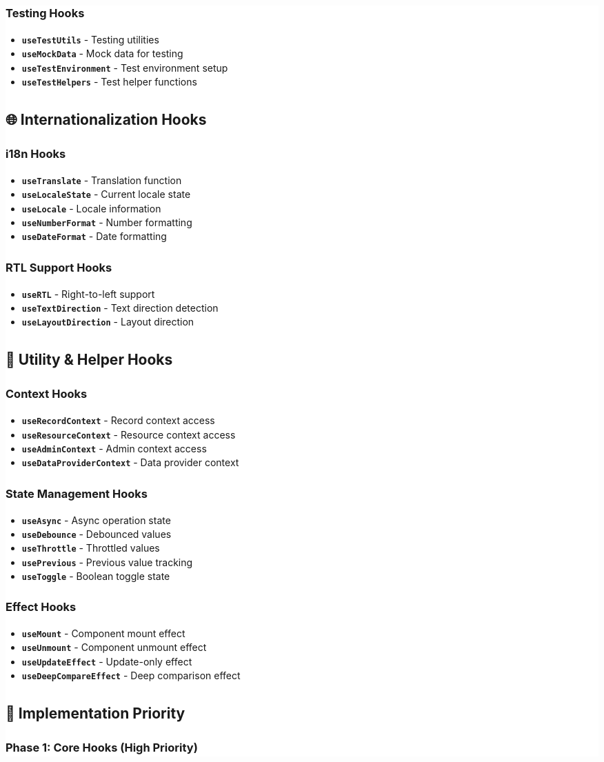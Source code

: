 ### Testing Hooks

- **`useTestUtils`** - Testing utilities
- **`useMockData`** - Mock data for testing
- **`useTestEnvironment`** - Test environment setup
- **`useTestHelpers`** - Test helper functions

## 🌐 Internationalization Hooks

### i18n Hooks

- **`useTranslate`** - Translation function
- **`useLocaleState`** - Current locale state
- **`useLocale`** - Locale information
- **`useNumberFormat`** - Number formatting
- **`useDateFormat`** - Date formatting

### RTL Support Hooks

- **`useRTL`** - Right-to-left support
- **`useTextDirection`** - Text direction detection
- **`useLayoutDirection`** - Layout direction

## 🔧 Utility & Helper Hooks

### Context Hooks

- **`useRecordContext`** - Record context access
- **`useResourceContext`** - Resource context access
- **`useAdminContext`** - Admin context access
- **`useDataProviderContext`** - Data provider context

### State Management Hooks

- **`useAsync`** - Async operation state
- **`useDebounce`** - Debounced values
- **`useThrottle`** - Throttled values
- **`usePrevious`** - Previous value tracking
- **`useToggle`** - Boolean toggle state

### Effect Hooks

- **`useMount`** - Component mount effect
- **`useUnmount`** - Component unmount effect
- **`useUpdateEffect`** - Update-only effect
- **`useDeepCompareEffect`** - Deep comparison effect

## 🎯 Implementation Priority

### Phase 1: Core Hooks (High Priority)
